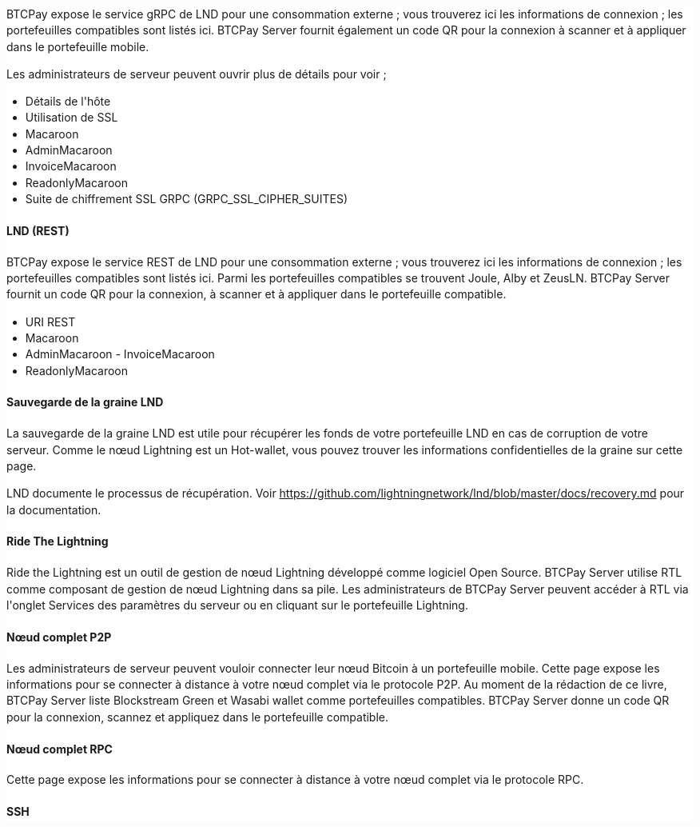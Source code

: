 BTCPay expose le service gRPC de LND pour une consommation externe ; vous trouverez ici les informations de connexion ; les portefeuilles compatibles sont listés ici. BTCPay Server fournit également un code QR pour la connexion à scanner et à appliquer dans le portefeuille mobile.

Les administrateurs de serveur peuvent ouvrir plus de détails pour voir ;

- Détails de l'hôte
- Utilisation de SSL
- Macaroon
- AdminMacaroon
- InvoiceMacaroon
- ReadonlyMacaroon
- Suite de chiffrement SSL GRPC (GRPC_SSL_CIPHER_SUITES)

#### LND (REST)

BTCPay expose le service REST de LND pour une consommation externe ; vous trouverez ici les informations de connexion ; les portefeuilles compatibles sont listés ici. Parmi les portefeuilles compatibles se trouvent Joule, Alby et ZeusLN. BTCPay Server fournit un code QR pour la connexion, à scanner et à appliquer dans le portefeuille compatible.

- URI REST
- Macaroon
- AdminMacaroon - InvoiceMacaroon
- ReadonlyMacaroon

#### Sauvegarde de la graine LND

La sauvegarde de la graine LND est utile pour récupérer les fonds de votre portefeuille LND en cas de corruption de votre serveur. Comme le nœud Lightning est un Hot-wallet, vous pouvez trouver les informations confidentielles de la graine sur cette page.

LND documente le processus de récupération. Voir https://github.com/lightningnetwork/lnd/blob/master/docs/recovery.md pour la documentation.

#### Ride The Lightning

Ride the Lightning est un outil de gestion de nœud Lightning développé comme logiciel Open Source. BTCPay Server utilise RTL comme composant de gestion de nœud Lightning dans sa pile. Les administrateurs de BTCPay Server peuvent accéder à RTL via l'onglet Services des paramètres du serveur ou en cliquant sur le portefeuille Lightning.

#### Nœud complet P2P

Les administrateurs de serveur peuvent vouloir connecter leur nœud Bitcoin à un portefeuille mobile. Cette page expose les informations pour se connecter à distance à votre nœud complet via le protocole P2P. Au moment de la rédaction de ce livre, BTCPay Server liste Blockstream Green et Wasabi wallet comme portefeuilles compatibles. BTCPay Server donne un code QR pour la connexion, scannez et appliquez dans le portefeuille compatible.

#### Nœud complet RPC

Cette page expose les informations pour se connecter à distance à votre nœud complet via le protocole RPC.

#### SSH
